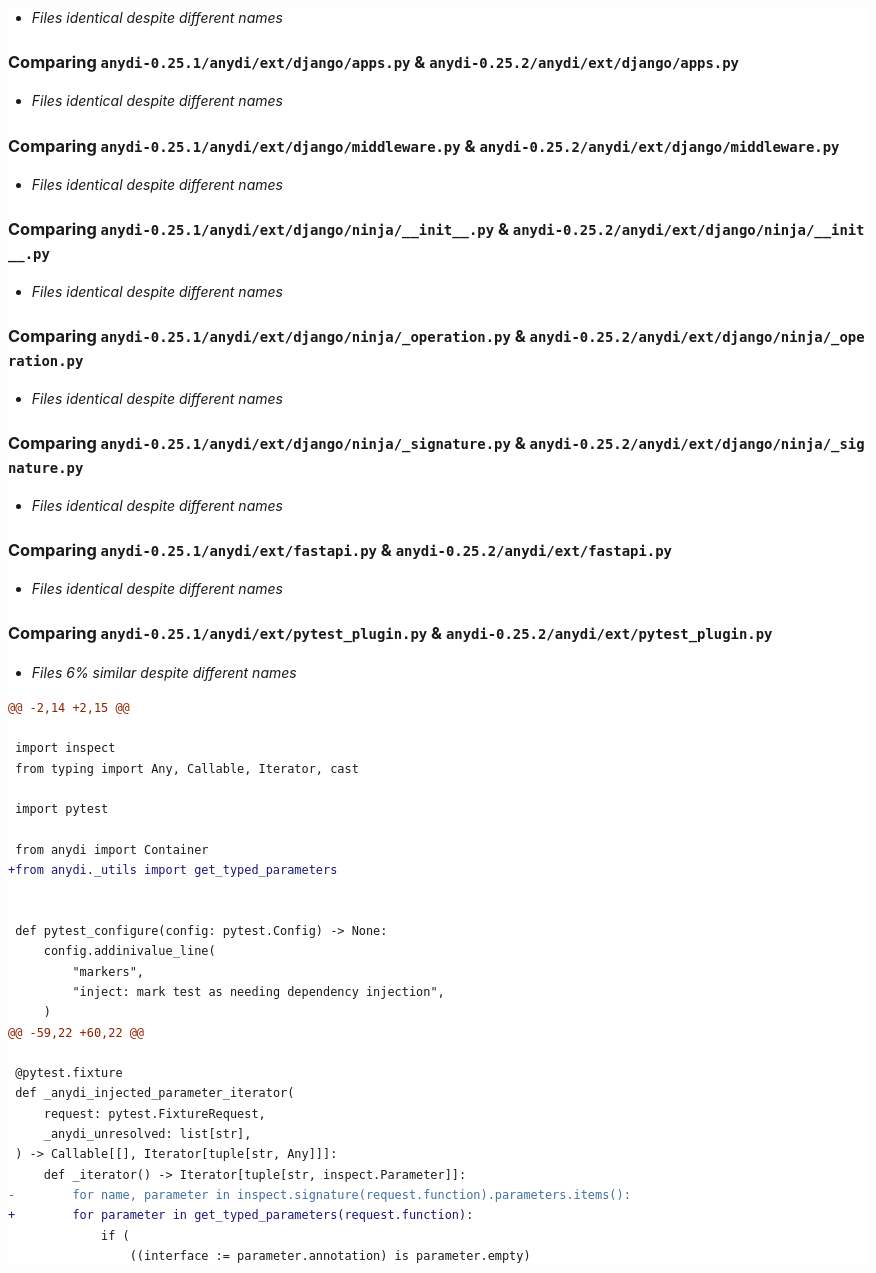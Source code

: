  * *Files identical despite different names*

### Comparing `anydi-0.25.1/anydi/ext/django/apps.py` & `anydi-0.25.2/anydi/ext/django/apps.py`

 * *Files identical despite different names*

### Comparing `anydi-0.25.1/anydi/ext/django/middleware.py` & `anydi-0.25.2/anydi/ext/django/middleware.py`

 * *Files identical despite different names*

### Comparing `anydi-0.25.1/anydi/ext/django/ninja/__init__.py` & `anydi-0.25.2/anydi/ext/django/ninja/__init__.py`

 * *Files identical despite different names*

### Comparing `anydi-0.25.1/anydi/ext/django/ninja/_operation.py` & `anydi-0.25.2/anydi/ext/django/ninja/_operation.py`

 * *Files identical despite different names*

### Comparing `anydi-0.25.1/anydi/ext/django/ninja/_signature.py` & `anydi-0.25.2/anydi/ext/django/ninja/_signature.py`

 * *Files identical despite different names*

### Comparing `anydi-0.25.1/anydi/ext/fastapi.py` & `anydi-0.25.2/anydi/ext/fastapi.py`

 * *Files identical despite different names*

### Comparing `anydi-0.25.1/anydi/ext/pytest_plugin.py` & `anydi-0.25.2/anydi/ext/pytest_plugin.py`

 * *Files 6% similar despite different names*

```diff
@@ -2,14 +2,15 @@
 
 import inspect
 from typing import Any, Callable, Iterator, cast
 
 import pytest
 
 from anydi import Container
+from anydi._utils import get_typed_parameters
 
 
 def pytest_configure(config: pytest.Config) -> None:
     config.addinivalue_line(
         "markers",
         "inject: mark test as needing dependency injection",
     )
@@ -59,22 +60,22 @@
 
 @pytest.fixture
 def _anydi_injected_parameter_iterator(
     request: pytest.FixtureRequest,
     _anydi_unresolved: list[str],
 ) -> Callable[[], Iterator[tuple[str, Any]]]:
     def _iterator() -> Iterator[tuple[str, inspect.Parameter]]:
-        for name, parameter in inspect.signature(request.function).parameters.items():
+        for parameter in get_typed_parameters(request.function):
             if (
                 ((interface := parameter.annotation) is parameter.empty)
```